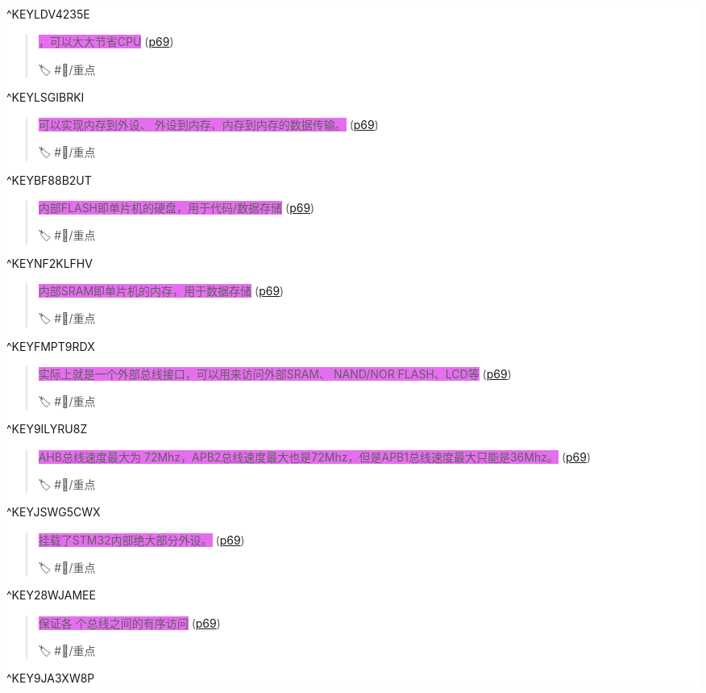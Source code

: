 ^KEYLDV4235E

> <span class="highlight" style="background-color: #e56eee">，可以大大节省CPU</span> ([p69](zotero://open-pdf/library/items/JFGTX7CT?page=69&annotation=LSGIBRKI))
> 
> 🏷️ #📝/重点

^KEYLSGIBRKI

> <span class="highlight" style="background-color: #e56eee">可以实现内存到外设、 外设到内存、内存到内存的数据传输。</span> ([p69](zotero://open-pdf/library/items/JFGTX7CT?page=69&annotation=BF88B2UT))
> 
> 🏷️ #📝/重点

^KEYBF88B2UT

> <span class="highlight" style="background-color: #e56eee">内部FLASH即单片机的硬盘，用于代码/数据存储</span> ([p69](zotero://open-pdf/library/items/JFGTX7CT?page=69&annotation=NF2KLFHV))
> 
> 🏷️ #📝/重点

^KEYNF2KLFHV

> <span class="highlight" style="background-color: #e56eee">内部SRAM即单片机的内存，用于数据存储</span> ([p69](zotero://open-pdf/library/items/JFGTX7CT?page=69&annotation=FMPT9RDX))
> 
> 🏷️ #📝/重点

^KEYFMPT9RDX

> <span class="highlight" style="background-color: #e56eee">实际上就是一个外部总线接口，可以用来访问外部SRAM、 NAND/NOR FLASH、LCD等</span> ([p69](zotero://open-pdf/library/items/JFGTX7CT?page=69&annotation=9ILYRU8Z))
> 
> 🏷️ #📝/重点

^KEY9ILYRU8Z

> <span class="highlight" style="background-color: #e56eee">AHB总线速度最大为 72Mhz，APB2总线速度最大也是72Mhz，但是APB1总线速度最大只能是36Mhz。</span> ([p69](zotero://open-pdf/library/items/JFGTX7CT?page=69&annotation=JSWG5CWX))
> 
> 🏷️ #📝/重点

^KEYJSWG5CWX

> <span class="highlight" style="background-color: #e56eee">挂载了STM32内部绝大部分外设。</span> ([p69](zotero://open-pdf/library/items/JFGTX7CT?page=69&annotation=28WJAMEE))
> 
> 🏷️ #📝/重点

^KEY28WJAMEE

> <span class="highlight" style="background-color: #e56eee">保证各 个总线之间的有序访问</span> ([p69](zotero://open-pdf/library/items/JFGTX7CT?page=69&annotation=9JA3XW8P))
> 
> 🏷️ #📝/重点

^KEY9JA3XW8P
